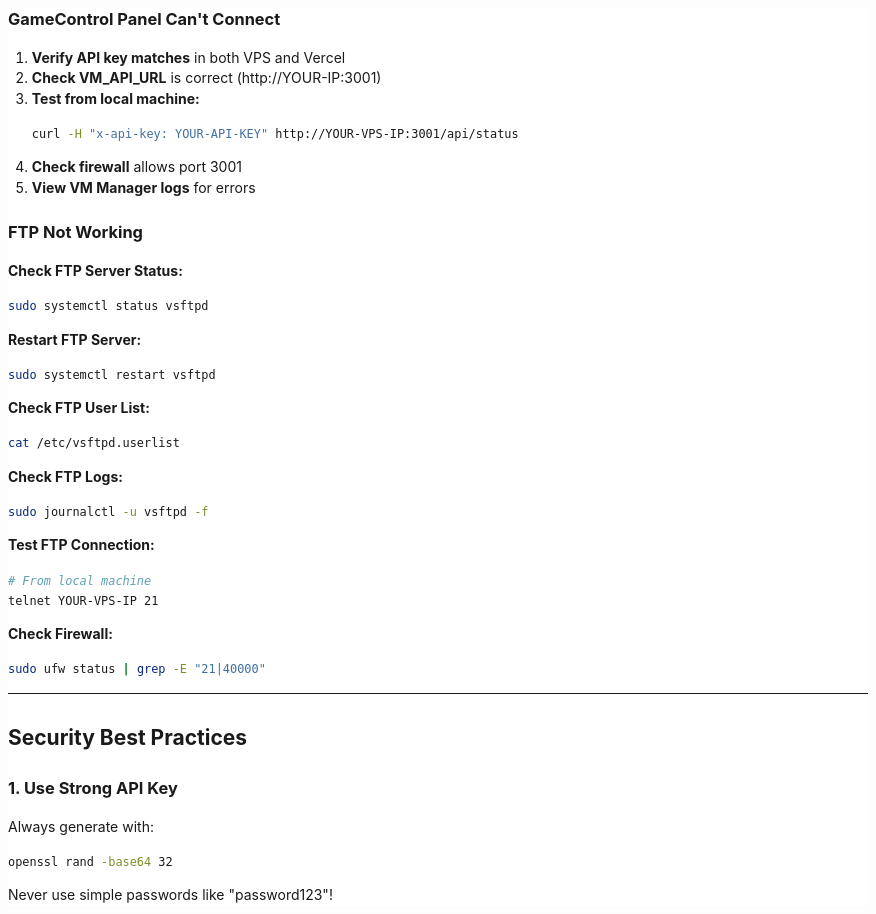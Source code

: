 ### GameControl Panel Can't Connect

1. **Verify API key matches** in both VPS and Vercel
2. **Check VM_API_URL** is correct (http://YOUR-IP:3001)
3. **Test from local machine:**
   ```bash
   curl -H "x-api-key: YOUR-API-KEY" http://YOUR-VPS-IP:3001/api/status
   ```
4. **Check firewall** allows port 3001
5. **View VM Manager logs** for errors

### FTP Not Working

**Check FTP Server Status:**
```bash
sudo systemctl status vsftpd
```

**Restart FTP Server:**
```bash
sudo systemctl restart vsftpd
```

**Check FTP User List:**
```bash
cat /etc/vsftpd.userlist
```

**Check FTP Logs:**
```bash
sudo journalctl -u vsftpd -f
```

**Test FTP Connection:**
```bash
# From local machine
telnet YOUR-VPS-IP 21
```

**Check Firewall:**
```bash
sudo ufw status | grep -E "21|40000"
```

---

## Security Best Practices

### 1. Use Strong API Key

Always generate with:
```bash
openssl rand -base64 32
```

Never use simple passwords like "password123"!
